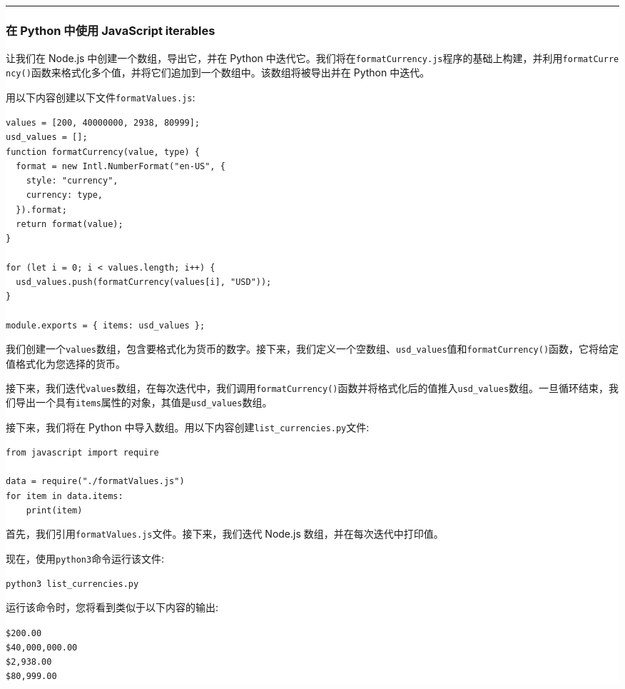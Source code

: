 * * *

### 在 Python 中使用 JavaScript iterables

让我们在 Node.js 中创建一个数组，导出它，并在 Python 中迭代它。我们将在`formatCurrency.js`程序的基础上构建，并利用`formatCurrency()`函数来格式化多个值，并将它们追加到一个数组中。该数组将被导出并在 Python 中迭代。

用以下内容创建以下文件`formatValues.js`:

```
values = [200, 40000000, 2938, 80999];
usd_values = [];
function formatCurrency(value, type) {
  format = new Intl.NumberFormat("en-US", {
    style: "currency",
    currency: type,
  }).format;
  return format(value);
}

for (let i = 0; i < values.length; i++) {
  usd_values.push(formatCurrency(values[i], "USD"));
}

module.exports = { items: usd_values };

```

我们创建一个`values`数组，包含要格式化为货币的数字。接下来，我们定义一个空数组、`usd_values`值和`formatCurrency()`函数，它将给定值格式化为您选择的货币。

接下来，我们迭代`values`数组，在每次迭代中，我们调用`formatCurrency()`函数并将格式化后的值推入`usd_values`数组。一旦循环结束，我们导出一个具有`items`属性的对象，其值是`usd_values`数组。

接下来，我们将在 Python 中导入数组。用以下内容创建`list_currencies.py`文件:

```
from javascript import require

data = require("./formatValues.js")
for item in data.items:
    print(item)

```

首先，我们引用`formatValues.js`文件。接下来，我们迭代 Node.js 数组，并在每次迭代中打印值。

现在，使用`python3`命令运行该文件:

```
python3 list_currencies.py

```

运行该命令时，您将看到类似于以下内容的输出:

```
$200.00
$40,000,000.00
$2,938.00
$80,999.00

```
